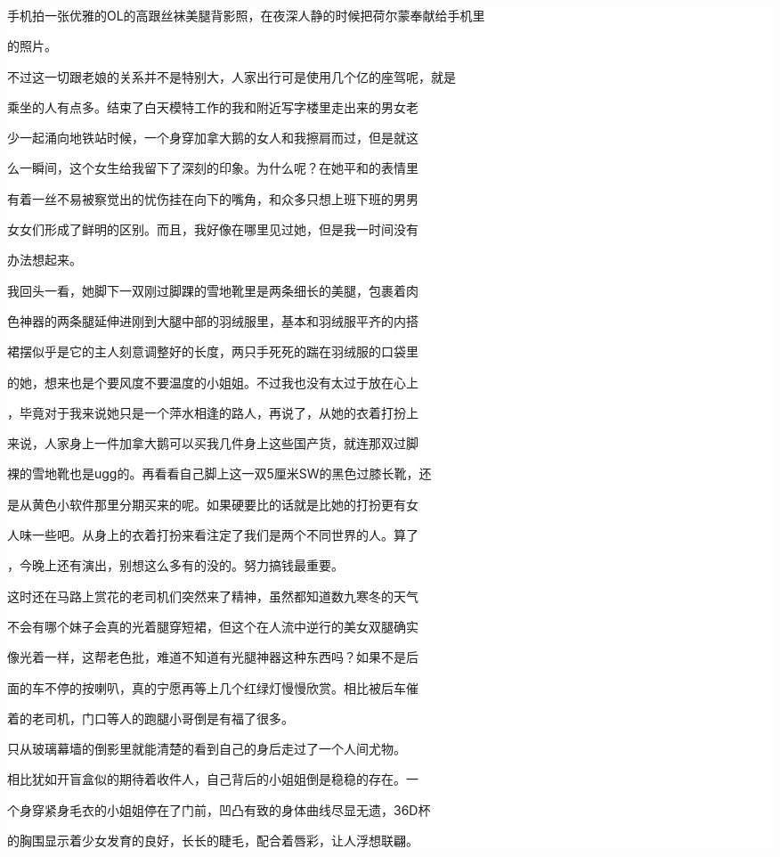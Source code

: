 手机拍一张优雅的OL的高跟丝袜美腿背影照，在夜深人静的时候把荷尔蒙奉献给手机里

的照片。





不过这一切跟老娘的关系并不是特别大，人家出行可是使用几个亿的座驾呢，就是

乘坐的人有点多。结束了白天模特工作的我和附近写字楼里走出来的男女老

少一起涌向地铁站时候，一个身穿加拿大鹅的女人和我擦肩而过，但是就这

么一瞬间，这个女生给我留下了深刻的印象。为什么呢？在她平和的表情里

有着一丝不易被察觉出的忧伤挂在向下的嘴角，和众多只想上班下班的男男

女女们形成了鲜明的区别。而且，我好像在哪里见过她，但是我一时间没有

办法想起来。





我回头一看，她脚下一双刚过脚踝的雪地靴里是两条细长的美腿，包裹着肉

色神器的两条腿延伸进刚到大腿中部的羽绒服里，基本和羽绒服平齐的内搭

裙摆似乎是它的主人刻意调整好的长度，两只手死死的踹在羽绒服的口袋里

的她，想来也是个要风度不要温度的小姐姐。不过我也没有太过于放在心上

，毕竟对于我来说她只是一个萍水相逢的路人，再说了，从她的衣着打扮上

来说，人家身上一件加拿大鹅可以买我几件身上这些国产货，就连那双过脚

裸的雪地靴也是ugg的。再看看自己脚上这一双5厘米SW的黑色过膝长靴，还

是从黄色小软件那里分期买来的呢。如果硬要比的话就是比她的打扮更有女

人味一些吧。从身上的衣着打扮来看注定了我们是两个不同世界的人。算了

，今晚上还有演出，别想这么多有的没的。努力搞钱最重要。





这时还在马路上赏花的老司机们突然来了精神，虽然都知道数九寒冬的天气

不会有哪个妹子会真的光着腿穿短裙，但这个在人流中逆行的美女双腿确实

像光着一样，这帮老色批，难道不知道有光腿神器这种东西吗？如果不是后

面的车不停的按喇叭，真的宁愿再等上几个红绿灯慢慢欣赏。相比被后车催

着的老司机，门口等人的跑腿小哥倒是有福了很多。



只从玻璃幕墙的倒影里就能清楚的看到自己的身后走过了一个人间尤物。

相比犹如开盲盒似的期待着收件人，自己背后的小姐姐倒是稳稳的存在。一

个身穿紧身毛衣的小姐姐停在了门前，凹凸有致的身体曲线尽显无遗，36D杯

的胸围显示着少女发育的良好，长长的睫毛，配合着唇彩，让人浮想联翩。
